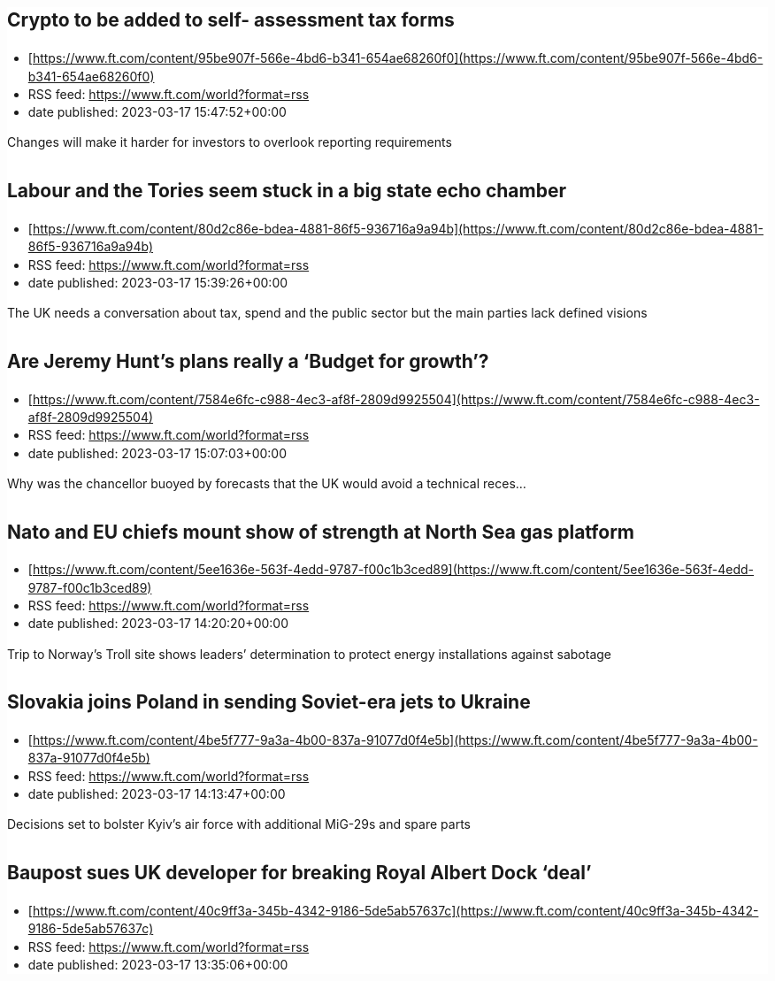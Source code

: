 ## Crypto to be added to self- assessment tax forms
 - [https://www.ft.com/content/95be907f-566e-4bd6-b341-654ae68260f0](https://www.ft.com/content/95be907f-566e-4bd6-b341-654ae68260f0)
 - RSS feed: https://www.ft.com/world?format=rss
 - date published: 2023-03-17 15:47:52+00:00

Changes will make it harder for investors to overlook reporting requirements

## Labour and the Tories seem stuck in a big state echo chamber
 - [https://www.ft.com/content/80d2c86e-bdea-4881-86f5-936716a9a94b](https://www.ft.com/content/80d2c86e-bdea-4881-86f5-936716a9a94b)
 - RSS feed: https://www.ft.com/world?format=rss
 - date published: 2023-03-17 15:39:26+00:00

The UK needs a conversation about tax, spend and the public sector but the main parties lack defined visions

## Are Jeremy Hunt’s plans really a ‘Budget for growth’?
 - [https://www.ft.com/content/7584e6fc-c988-4ec3-af8f-2809d9925504](https://www.ft.com/content/7584e6fc-c988-4ec3-af8f-2809d9925504)
 - RSS feed: https://www.ft.com/world?format=rss
 - date published: 2023-03-17 15:07:03+00:00

Why was the chancellor buoyed by forecasts that the UK would avoid a technical reces…

## Nato and EU chiefs mount show of strength at North Sea gas platform
 - [https://www.ft.com/content/5ee1636e-563f-4edd-9787-f00c1b3ced89](https://www.ft.com/content/5ee1636e-563f-4edd-9787-f00c1b3ced89)
 - RSS feed: https://www.ft.com/world?format=rss
 - date published: 2023-03-17 14:20:20+00:00

Trip to Norway’s Troll site shows leaders’ determination to protect energy installations against sabotage

## Slovakia joins Poland in sending Soviet-era jets to Ukraine
 - [https://www.ft.com/content/4be5f777-9a3a-4b00-837a-91077d0f4e5b](https://www.ft.com/content/4be5f777-9a3a-4b00-837a-91077d0f4e5b)
 - RSS feed: https://www.ft.com/world?format=rss
 - date published: 2023-03-17 14:13:47+00:00

Decisions set to bolster Kyiv’s air force with additional MiG-29s and spare parts

## Baupost sues UK developer for breaking Royal Albert Dock ‘deal’
 - [https://www.ft.com/content/40c9ff3a-345b-4342-9186-5de5ab57637c](https://www.ft.com/content/40c9ff3a-345b-4342-9186-5de5ab57637c)
 - RSS feed: https://www.ft.com/world?format=rss
 - date published: 2023-03-17 13:35:06+00:00
